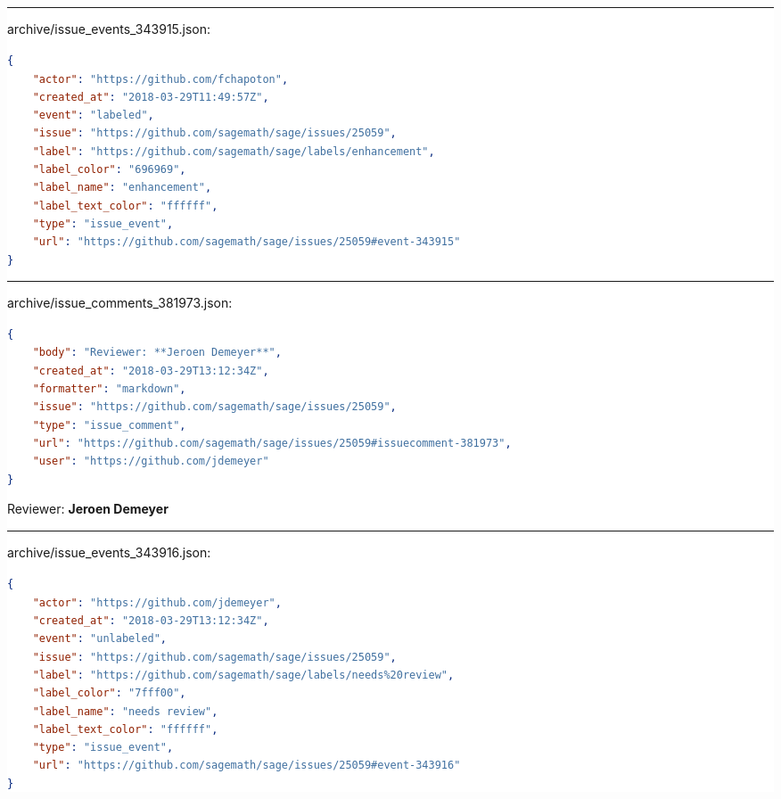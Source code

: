 

---

archive/issue_events_343915.json:
```json
{
    "actor": "https://github.com/fchapoton",
    "created_at": "2018-03-29T11:49:57Z",
    "event": "labeled",
    "issue": "https://github.com/sagemath/sage/issues/25059",
    "label": "https://github.com/sagemath/sage/labels/enhancement",
    "label_color": "696969",
    "label_name": "enhancement",
    "label_text_color": "ffffff",
    "type": "issue_event",
    "url": "https://github.com/sagemath/sage/issues/25059#event-343915"
}
```



---

archive/issue_comments_381973.json:
```json
{
    "body": "Reviewer: **Jeroen Demeyer**",
    "created_at": "2018-03-29T13:12:34Z",
    "formatter": "markdown",
    "issue": "https://github.com/sagemath/sage/issues/25059",
    "type": "issue_comment",
    "url": "https://github.com/sagemath/sage/issues/25059#issuecomment-381973",
    "user": "https://github.com/jdemeyer"
}
```

Reviewer: **Jeroen Demeyer**



---

archive/issue_events_343916.json:
```json
{
    "actor": "https://github.com/jdemeyer",
    "created_at": "2018-03-29T13:12:34Z",
    "event": "unlabeled",
    "issue": "https://github.com/sagemath/sage/issues/25059",
    "label": "https://github.com/sagemath/sage/labels/needs%20review",
    "label_color": "7fff00",
    "label_name": "needs review",
    "label_text_color": "ffffff",
    "type": "issue_event",
    "url": "https://github.com/sagemath/sage/issues/25059#event-343916"
}
```
